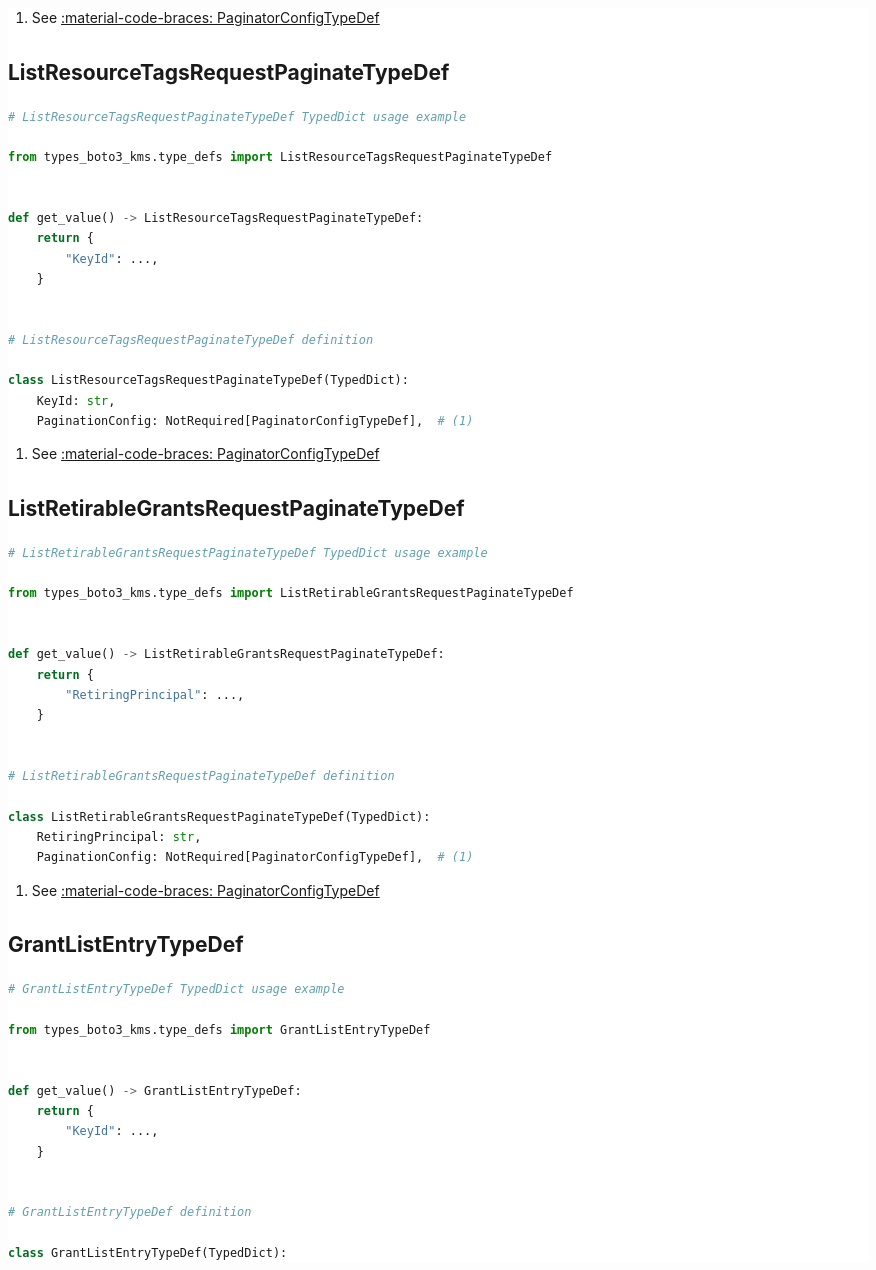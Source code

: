 1. See [:material-code-braces: PaginatorConfigTypeDef](./type_defs.md#paginatorconfigtypedef)

## ListResourceTagsRequestPaginateTypeDef

```python
# ListResourceTagsRequestPaginateTypeDef TypedDict usage example

from types_boto3_kms.type_defs import ListResourceTagsRequestPaginateTypeDef


def get_value() -> ListResourceTagsRequestPaginateTypeDef:
    return {
        "KeyId": ...,
    }


# ListResourceTagsRequestPaginateTypeDef definition

class ListResourceTagsRequestPaginateTypeDef(TypedDict):
    KeyId: str,
    PaginationConfig: NotRequired[PaginatorConfigTypeDef],  # (1)
```

1. See [:material-code-braces: PaginatorConfigTypeDef](./type_defs.md#paginatorconfigtypedef)

## ListRetirableGrantsRequestPaginateTypeDef

```python
# ListRetirableGrantsRequestPaginateTypeDef TypedDict usage example

from types_boto3_kms.type_defs import ListRetirableGrantsRequestPaginateTypeDef


def get_value() -> ListRetirableGrantsRequestPaginateTypeDef:
    return {
        "RetiringPrincipal": ...,
    }


# ListRetirableGrantsRequestPaginateTypeDef definition

class ListRetirableGrantsRequestPaginateTypeDef(TypedDict):
    RetiringPrincipal: str,
    PaginationConfig: NotRequired[PaginatorConfigTypeDef],  # (1)
```

1. See [:material-code-braces: PaginatorConfigTypeDef](./type_defs.md#paginatorconfigtypedef)

## GrantListEntryTypeDef

```python
# GrantListEntryTypeDef TypedDict usage example

from types_boto3_kms.type_defs import GrantListEntryTypeDef


def get_value() -> GrantListEntryTypeDef:
    return {
        "KeyId": ...,
    }


# GrantListEntryTypeDef definition

class GrantListEntryTypeDef(TypedDict):
```